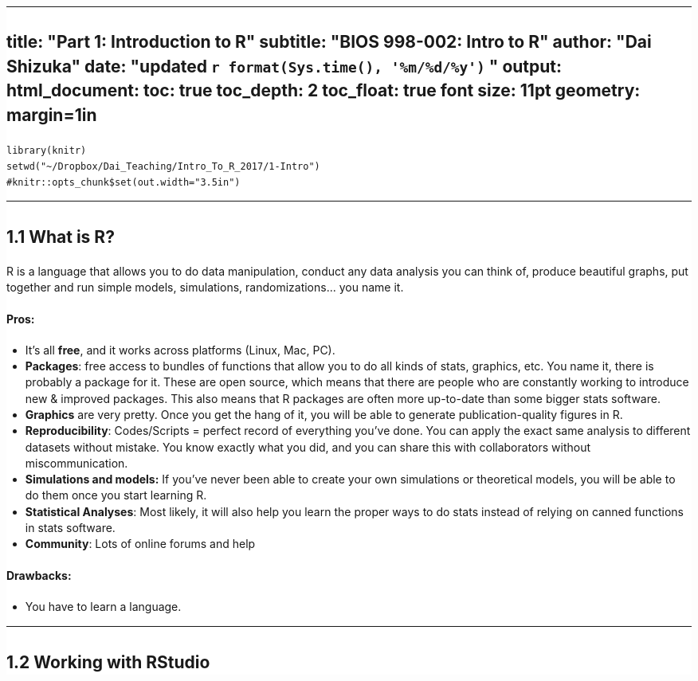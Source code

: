 
---
title: "Part 1: Introduction to R"
subtitle: "BIOS 998-002: Intro to R"
author: "Dai Shizuka"
date: "updated `r format(Sys.time(), '%m/%d/%y')` "
output: 
  html_document:
    toc: true
    toc_depth: 2
    toc_float: true
font size: 11pt
geometry: margin=1in
---
```{r setup, include=FALSE}
library(knitr)
setwd("~/Dropbox/Dai_Teaching/Intro_To_R_2017/1-Intro")
#knitr::opts_chunk$set(out.width="3.5in")
```

***
## 1.1 What is R?
R is a language that allows you to do data manipulation, conduct any data analysis you can think of, produce beautiful graphs, put together and run simple models, simulations, randomizations... you name it.  

#### Pros:  

* It’s all **free**, and it works across platforms (Linux, Mac, PC).  
* **Packages**: free access to bundles of functions that allow you to do all kinds of stats, graphics, etc. You name it, there is probably a package for it. These are open source, which means that there are people who are constantly working to introduce new & improved packages. This also means that R packages are often more up-to-date than some bigger stats software. 
* **Graphics** are very pretty. Once you get the hang of it, you will be able to generate publication-quality figures in R.    
* **Reproducibility**: Codes/Scripts = perfect record of everything you’ve done. You can apply the exact same analysis to different datasets without mistake. You know exactly what you did, and you can share this with collaborators without miscommunication.  
* **Simulations and models:** If you’ve never been able to create your own simulations or theoretical models, you will be able to do them once you start learning R.   
* **Statistical Analyses**: Most likely, it will also help you learn the proper ways to do stats instead of relying on canned functions in stats software.   
* **Community**: Lots of online forums and help  

#### Drawbacks:  
* You have to learn a language.  

***

## 1.2 Working with RStudio 

